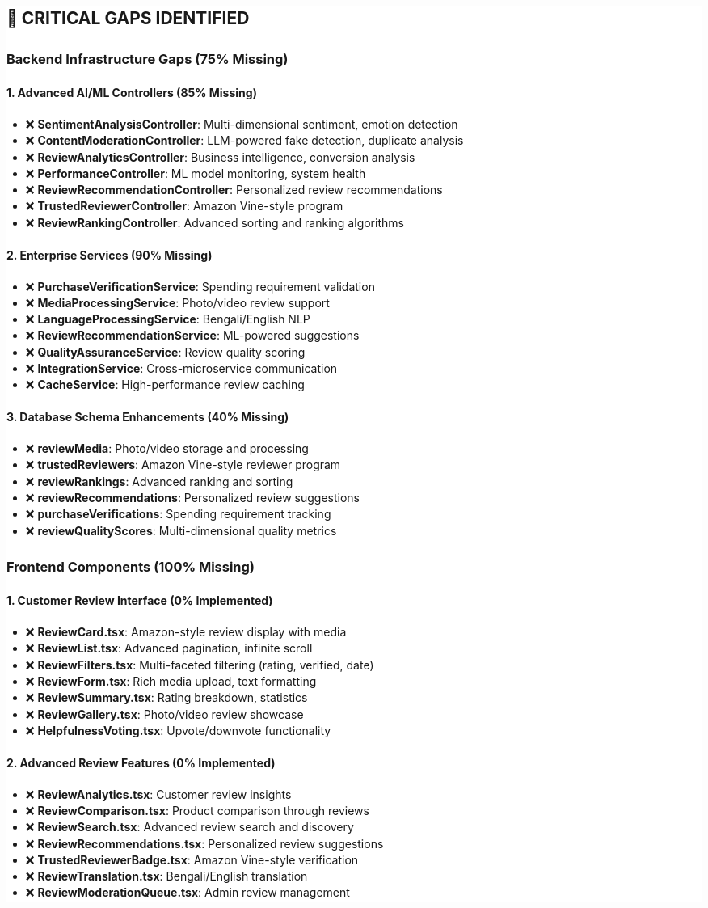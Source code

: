 
## 🚨 **CRITICAL GAPS IDENTIFIED**

### **Backend Infrastructure Gaps (75% Missing)**

#### **1. Advanced AI/ML Controllers (85% Missing)**
- ❌ **SentimentAnalysisController**: Multi-dimensional sentiment, emotion detection
- ❌ **ContentModerationController**: LLM-powered fake detection, duplicate analysis
- ❌ **ReviewAnalyticsController**: Business intelligence, conversion analysis
- ❌ **PerformanceController**: ML model monitoring, system health
- ❌ **ReviewRecommendationController**: Personalized review recommendations
- ❌ **TrustedReviewerController**: Amazon Vine-style program
- ❌ **ReviewRankingController**: Advanced sorting and ranking algorithms

#### **2. Enterprise Services (90% Missing)**
- ❌ **PurchaseVerificationService**: Spending requirement validation
- ❌ **MediaProcessingService**: Photo/video review support
- ❌ **LanguageProcessingService**: Bengali/English NLP
- ❌ **ReviewRecommendationService**: ML-powered suggestions
- ❌ **QualityAssuranceService**: Review quality scoring
- ❌ **IntegrationService**: Cross-microservice communication
- ❌ **CacheService**: High-performance review caching

#### **3. Database Schema Enhancements (40% Missing)**
- ❌ **reviewMedia**: Photo/video storage and processing
- ❌ **trustedReviewers**: Amazon Vine-style reviewer program
- ❌ **reviewRankings**: Advanced ranking and sorting
- ❌ **reviewRecommendations**: Personalized review suggestions
- ❌ **purchaseVerifications**: Spending requirement tracking
- ❌ **reviewQualityScores**: Multi-dimensional quality metrics

### **Frontend Components (100% Missing)**

#### **1. Customer Review Interface (0% Implemented)**
- ❌ **ReviewCard.tsx**: Amazon-style review display with media
- ❌ **ReviewList.tsx**: Advanced pagination, infinite scroll
- ❌ **ReviewFilters.tsx**: Multi-faceted filtering (rating, verified, date)
- ❌ **ReviewForm.tsx**: Rich media upload, text formatting
- ❌ **ReviewSummary.tsx**: Rating breakdown, statistics
- ❌ **ReviewGallery.tsx**: Photo/video review showcase
- ❌ **HelpfulnessVoting.tsx**: Upvote/downvote functionality

#### **2. Advanced Review Features (0% Implemented)**
- ❌ **ReviewAnalytics.tsx**: Customer review insights
- ❌ **ReviewComparison.tsx**: Product comparison through reviews
- ❌ **ReviewSearch.tsx**: Advanced review search and discovery
- ❌ **ReviewRecommendations.tsx**: Personalized review suggestions
- ❌ **TrustedReviewerBadge.tsx**: Amazon Vine-style verification
- ❌ **ReviewTranslation.tsx**: Bengali/English translation
- ❌ **ReviewModerationQueue.tsx**: Admin review management
